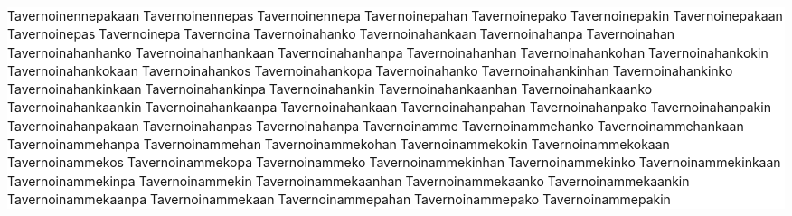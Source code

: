 Tavernoinennepakaan
Tavernoinennepas
Tavernoinennepa
Tavernoinepahan
Tavernoinepako
Tavernoinepakin
Tavernoinepakaan
Tavernoinepas
Tavernoinepa
Tavernoina
Tavernoinahanko
Tavernoinahankaan
Tavernoinahanpa
Tavernoinahan
Tavernoinahanhanko
Tavernoinahanhankaan
Tavernoinahanhanpa
Tavernoinahanhan
Tavernoinahankohan
Tavernoinahankokin
Tavernoinahankokaan
Tavernoinahankos
Tavernoinahankopa
Tavernoinahanko
Tavernoinahankinhan
Tavernoinahankinko
Tavernoinahankinkaan
Tavernoinahankinpa
Tavernoinahankin
Tavernoinahankaanhan
Tavernoinahankaanko
Tavernoinahankaankin
Tavernoinahankaanpa
Tavernoinahankaan
Tavernoinahanpahan
Tavernoinahanpako
Tavernoinahanpakin
Tavernoinahanpakaan
Tavernoinahanpas
Tavernoinahanpa
Tavernoinamme
Tavernoinammehanko
Tavernoinammehankaan
Tavernoinammehanpa
Tavernoinammehan
Tavernoinammekohan
Tavernoinammekokin
Tavernoinammekokaan
Tavernoinammekos
Tavernoinammekopa
Tavernoinammeko
Tavernoinammekinhan
Tavernoinammekinko
Tavernoinammekinkaan
Tavernoinammekinpa
Tavernoinammekin
Tavernoinammekaanhan
Tavernoinammekaanko
Tavernoinammekaankin
Tavernoinammekaanpa
Tavernoinammekaan
Tavernoinammepahan
Tavernoinammepako
Tavernoinammepakin